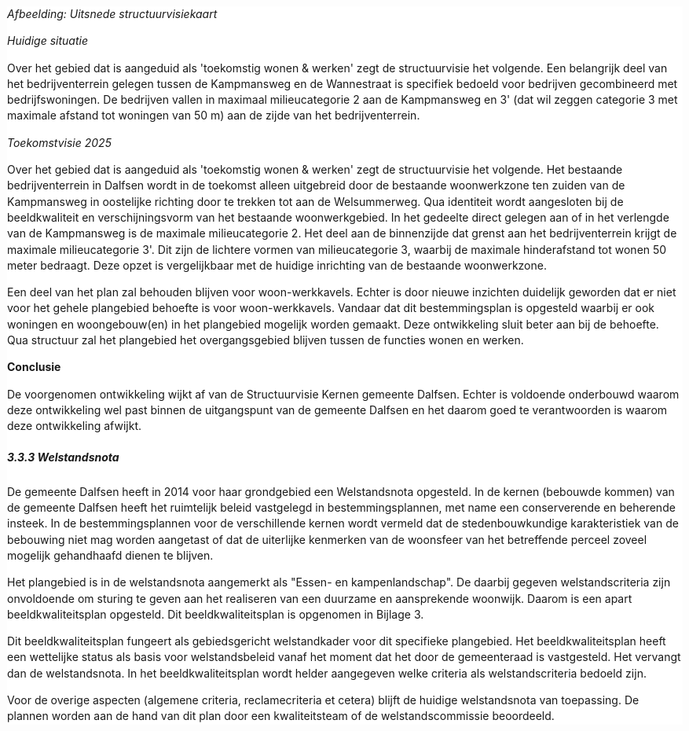 *Afbeelding: Uitsnede structuurvisiekaart*

*Huidige situatie*

Over het gebied dat is aangeduid als 'toekomstig wonen \& werken' zegt de structuurvisie het volgende. Een belangrijk deel van het bedrijventerrein gelegen tussen de Kampmansweg en de Wannestraat is specifiek bedoeld voor bedrijven gecombineerd met bedrijfswoningen. De bedrijven vallen in maximaal milieucategorie 2 aan de Kampmansweg en 3' (dat wil zeggen categorie 3 met maximale afstand tot woningen van 50 m) aan de zijde van het bedrijventerrein.

*Toekomstvisie 2025*

Over het gebied dat is aangeduid als 'toekomstig wonen \& werken' zegt de structuurvisie het volgende. Het bestaande bedrijventerrein in Dalfsen wordt in de toekomst alleen uitgebreid door de bestaande woonwerkzone ten zuiden van de Kampmansweg in oostelijke richting door te trekken tot aan de Welsummerweg. Qua identiteit wordt aangesloten bij de beeldkwaliteit en verschijningsvorm van het bestaande woonwerkgebied. In het gedeelte direct gelegen aan of in het verlengde van de Kampmansweg is de maximale milieucategorie 2\. Het deel aan de binnenzijde dat grenst aan het bedrijventerrein krijgt de maximale milieucategorie 3'. Dit zijn de lichtere vormen van milieucategorie 3, waarbij de maximale hinderafstand tot wonen 50 meter bedraagt. Deze opzet is vergelijkbaar met de huidige inrichting van de bestaande woonwerkzone.

Een deel van het plan zal behouden blijven voor woon\-werkkavels. Echter is door nieuwe inzichten duidelijk geworden dat er niet voor het gehele plangebied behoefte is voor woon\-werkkavels. Vandaar dat dit bestemmingsplan is opgesteld waarbij er ook woningen en woongebouw(en) in het plangebied mogelijk worden gemaakt. Deze ontwikkeling sluit beter aan bij de behoefte. Qua structuur zal het plangebied het overgangsgebied blijven tussen de functies wonen en werken.

**Conclusie**

De voorgenomen ontwikkeling wijkt af van de Structuurvisie Kernen gemeente Dalfsen. Echter is voldoende onderbouwd waarom deze ontwikkeling wel past binnen de uitgangspunt van de gemeente Dalfsen en het daarom goed te verantwoorden is waarom deze ontwikkeling afwijkt.

##### 3\.3\.3 Welstandsnota

De gemeente Dalfsen heeft in 2014 voor haar grondgebied een Welstandsnota opgesteld. In de kernen (bebouwde kommen) van de gemeente Dalfsen heeft het ruimtelijk beleid vastgelegd in bestemmingsplannen, met name een conserverende en beherende insteek. In de bestemmingsplannen voor de verschillende kernen wordt vermeld dat de stedenbouwkundige karakteristiek van de bebouwing niet mag worden aangetast of dat de uiterlijke kenmerken van de woonsfeer van het betreffende perceel zoveel mogelijk gehandhaafd dienen te blijven.

Het plangebied is in de welstandsnota aangemerkt als "Essen\- en kampenlandschap". De daarbij gegeven welstandscriteria zijn onvoldoende om sturing te geven aan het realiseren van een duurzame en aansprekende woonwijk. Daarom is een apart beeldkwaliteitsplan opgesteld. Dit beeldkwaliteitsplan is opgenomen in Bijlage 3.

Dit beeldkwaliteitsplan fungeert als gebiedsgericht welstandkader voor dit specifieke plangebied. Het beeldkwaliteitsplan heeft een wettelijke status als basis voor welstandsbeleid vanaf het moment dat het door de gemeenteraad is vastgesteld. Het vervangt dan de welstandsnota. In het beeldkwaliteitsplan wordt helder aangegeven welke criteria als welstandscriteria bedoeld zijn.

Voor de overige aspecten (algemene criteria, reclamecriteria et cetera) blijft de huidige welstandsnota van toepassing. De plannen worden aan de hand van dit plan door een kwaliteitsteam of de welstandscommissie beoordeeld.

